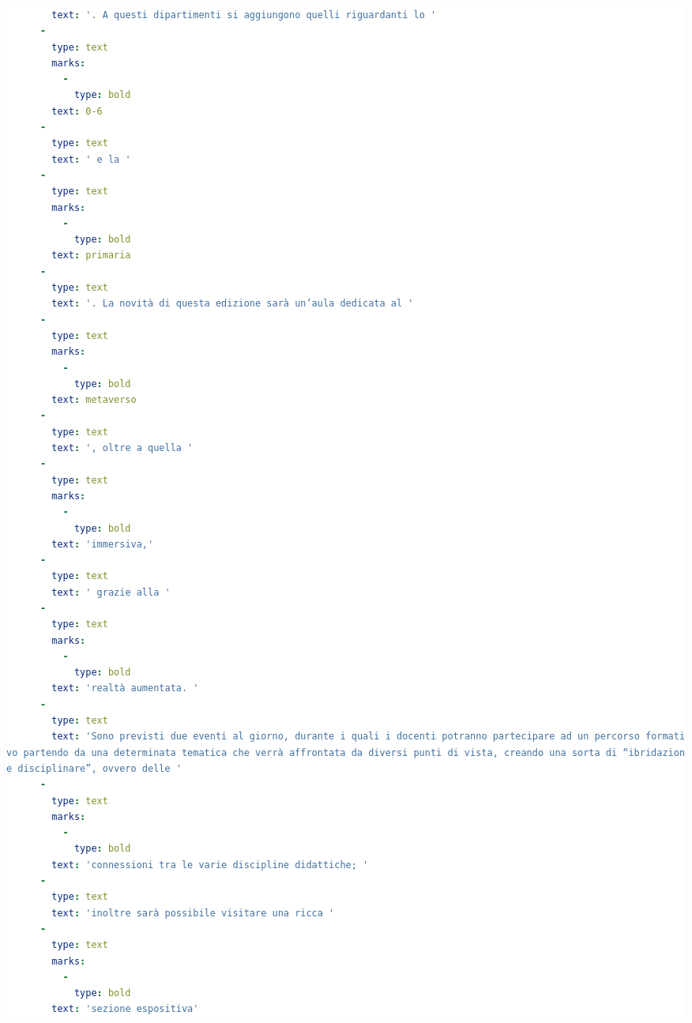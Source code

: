 ```yaml
        text: '. A questi dipartimenti si aggiungono quelli riguardanti lo '
      -
        type: text
        marks:
          -
            type: bold
        text: 0-6
      -
        type: text
        text: ' e la '
      -
        type: text
        marks:
          -
            type: bold
        text: primaria
      -
        type: text
        text: '. La novità di questa edizione sarà un’aula dedicata al '
      -
        type: text
        marks:
          -
            type: bold
        text: metaverso
      -
        type: text
        text: ', oltre a quella '
      -
        type: text
        marks:
          -
            type: bold
        text: 'immersiva,'
      -
        type: text
        text: ' grazie alla '
      -
        type: text
        marks:
          -
            type: bold
        text: 'realtà aumentata. '
      -
        type: text
        text: 'Sono previsti due eventi al giorno, durante i quali i docenti potranno partecipare ad un percorso formativo partendo da una determinata tematica che verrà affrontata da diversi punti di vista, creando una sorta di “ibridazione disciplinare”, ovvero delle '
      -
        type: text
        marks:
          -
            type: bold
        text: 'connessioni tra le varie discipline didattiche; '
      -
        type: text
        text: 'inoltre sarà possibile visitare una ricca '
      -
        type: text
        marks:
          -
            type: bold
        text: 'sezione espositiva'
```